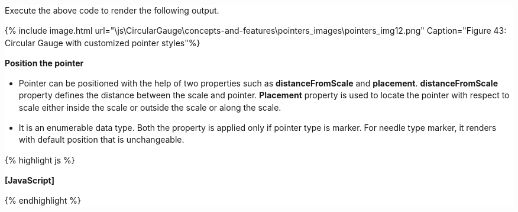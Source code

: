 

Execute the above code to render the following output.



{% include image.html url="\js\CircularGauge\concepts-and-features\pointers_images\pointers_img12.png" Caption="Figure 43: Circular Gauge with customized pointer styles"%}

**Position the pointer**

* Pointer can be positioned with the help of two properties such as **distanceFromScale** and **placement**. **distanceFromScale** property defines the distance between the scale and pointer.  **Placement** property is used to locate the pointer with respect to scale either inside the scale or outside the scale or along the scale. 

* It is an enumerable data type. Both the property is applied only if pointer type is marker. For needle type marker, it renders with default position that is unchangeable.



{% highlight js %}

**[JavaScript]**
<div id="CircularGauge1"></div>
<script type="text/javascript">
$(function () {

// For Circular Gauge rendering
$("#CircularGauge1").ejCircularGauge({
scales: [{
showScaleBar: true, border: {color: "Blue",width:2},
backgroundColor: "#DCEBF9",
size: 10,
radius: 110,
pointers: [{
// For setting distance between scale and pointer
**distancFromScale: 20,**
// For setting pointer placement
**placement: "near",**
// For setting pointer type
**type: "marker",**
// For setting marker type
**markerType:"triangle",**
length: 20,
width: 20,
value: 40,
backgroundColor: "#DCEBF9",
border: { color: "Blue", width: 2 },
}]
}]
});
});
</script>


{% endhighlight %}
